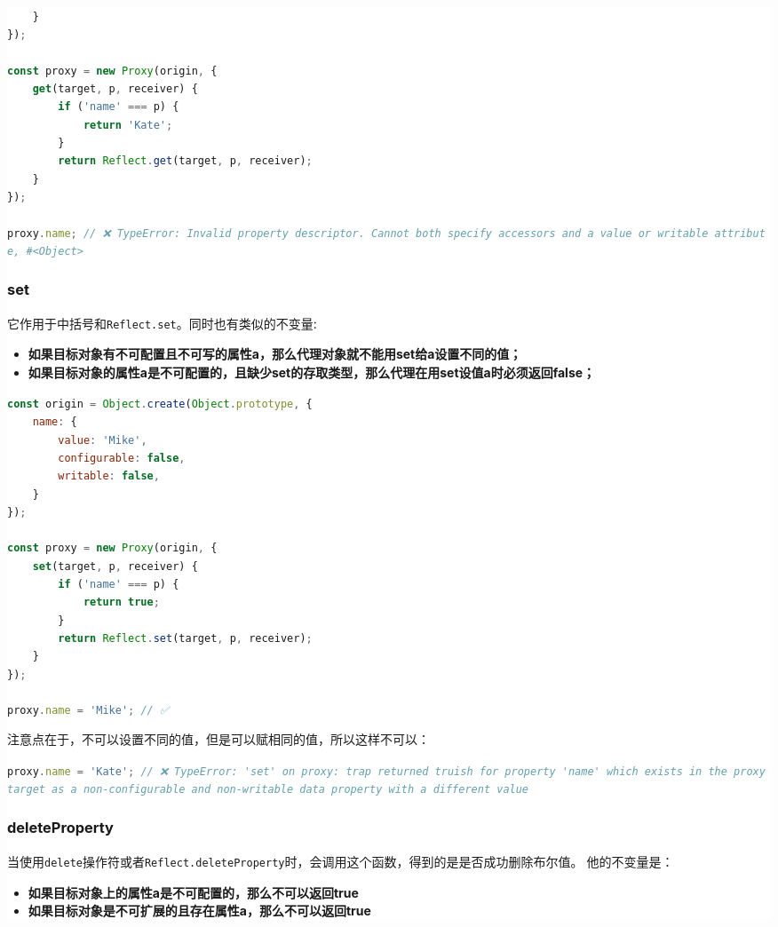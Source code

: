 ```js
    }
});

const proxy = new Proxy(origin, {
    get(target, p, receiver) {
        if ('name' === p) {
            return 'Kate';
        }
        return Reflect.get(target, p, receiver);
    }
});

proxy.name; // ❌ TypeError: Invalid property descriptor. Cannot both specify accessors and a value or writable attribute, #<Object>
```
### set
它作用于中括号和`Reflect.set`。同时也有类似的不变量:
- **如果目标对象有不可配置且不可写的属性a，那么代理对象就不能用set给a设置不同的值；**
- **如果目标对象的属性a是不可配置的，且缺少set的存取类型，那么代理在用set设值a时必须返回false；**
```js
const origin = Object.create(Object.prototype, {
    name: {
        value: 'Mike',
        configurable: false,
        writable: false,
    }
});

const proxy = new Proxy(origin, {
    set(target, p, receiver) {
        if ('name' === p) {
            return true;
        }
        return Reflect.set(target, p, receiver);
    }
});

proxy.name = 'Mike'; // ✅ 
```
注意点在于，不可以设置不同的值，但是可以赋相同的值，所以这样不可以：
```js
proxy.name = 'Kate'; // ❌ TypeError: 'set' on proxy: trap returned truish for property 'name' which exists in the proxy target as a non-configurable and non-writable data property with a different value
```
### deleteProperty
当使用`delete`操作符或者`Reflect.deleteProperty`时，会调用这个函数，得到的是是否成功删除布尔值。
他的不变量是：
- **如果目标对象上的属性a是不可配置的，那么不可以返回true**
- **如果目标对象是不可扩展的且存在属性a，那么不可以返回true**
